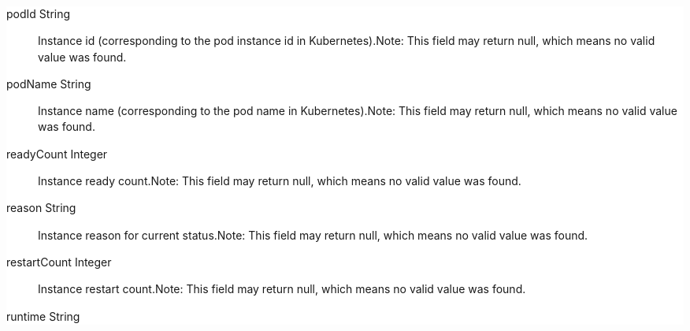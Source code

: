 </dd><dt class="property-required"
            title="Required">
        <span id="podid_java">
<a data-swiftype-name="resource-property" data-swiftype-type="text" href="#podid_java" style="color: inherit; text-decoration: inherit;">pod<wbr>Id</a>
</span>
        <span class="property-indicator"></span>
        <span class="property-type">String</span>
    </dt>
    <dd><p>Instance id (corresponding to the pod instance id in Kubernetes).Note: This field may return null, which means no valid value was found.</p>
</dd><dt class="property-required"
            title="Required">
        <span id="podname_java">
<a data-swiftype-name="resource-property" data-swiftype-type="text" href="#podname_java" style="color: inherit; text-decoration: inherit;">pod<wbr>Name</a>
</span>
        <span class="property-indicator"></span>
        <span class="property-type">String</span>
    </dt>
    <dd><p>Instance name (corresponding to the pod name in Kubernetes).Note: This field may return null, which means no valid value was found.</p>
</dd><dt class="property-required"
            title="Required">
        <span id="readycount_java">
<a data-swiftype-name="resource-property" data-swiftype-type="text" href="#readycount_java" style="color: inherit; text-decoration: inherit;">ready<wbr>Count</a>
</span>
        <span class="property-indicator"></span>
        <span class="property-type">Integer</span>
    </dt>
    <dd><p>Instance ready count.Note: This field may return null, which means no valid value was found.</p>
</dd><dt class="property-required"
            title="Required">
        <span id="reason_java">
<a data-swiftype-name="resource-property" data-swiftype-type="text" href="#reason_java" style="color: inherit; text-decoration: inherit;">reason</a>
</span>
        <span class="property-indicator"></span>
        <span class="property-type">String</span>
    </dt>
    <dd><p>Instance reason for current status.Note: This field may return null, which means no valid value was found.</p>
</dd><dt class="property-required"
            title="Required">
        <span id="restartcount_java">
<a data-swiftype-name="resource-property" data-swiftype-type="text" href="#restartcount_java" style="color: inherit; text-decoration: inherit;">restart<wbr>Count</a>
</span>
        <span class="property-indicator"></span>
        <span class="property-type">Integer</span>
    </dt>
    <dd><p>Instance restart count.Note: This field may return null, which means no valid value was found.</p>
</dd><dt class="property-required"
            title="Required">
        <span id="runtime_java">
<a data-swiftype-name="resource-property" data-swiftype-type="text" href="#runtime_java" style="color: inherit; text-decoration: inherit;">runtime</a>
</span>
        <span class="property-indicator"></span>
        <span class="property-type">String</span>
    </dt>
